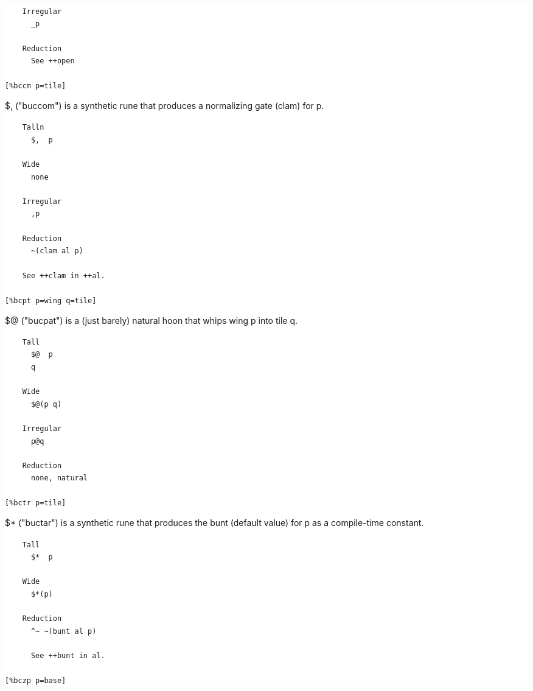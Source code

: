         Irregular
          _p
        
        Reduction
          See ++open 

    [%bccm p=tile]

$, ("buccom") is a synthetic rune that produces a normalizing gate
(clam) for p.

        Talln
          $,  p

        Wide
          none

        Irregular
          ,p

        Reduction
          ~(clam al p) 
        
        See ++clam in ++al. 

    [%bcpt p=wing q=tile]

$@ ("bucpat") is a (just barely) natural hoon that whips wing p
into tile q.

        Tall
          $@  p
          q

        Wide
          $@(p q)

        Irregular
          p@q

        Reduction
          none, natural

    [%bctr p=tile]

$* ("buctar") is a synthetic rune that produces the bunt (default
value) for p as a compile-time constant.

        Tall
          $*  p

        Wide
          $*(p)

        Reduction
          ^~ ~(bunt al p)
            
          See ++bunt in al.

    [%bczp p=base]
